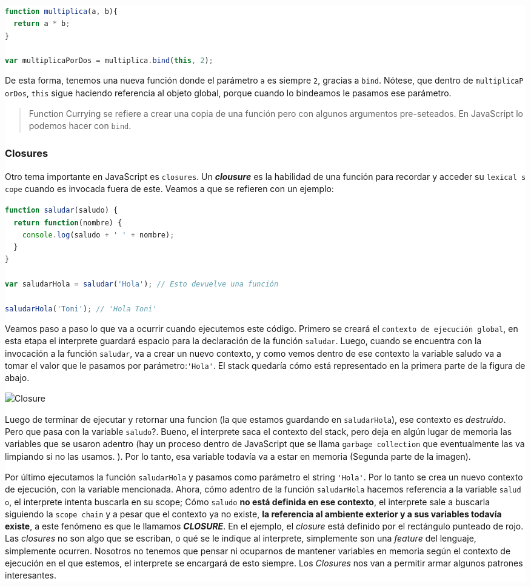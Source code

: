 ```javascript
function multiplica(a, b){
  return a * b;
}

var multiplicaPorDos = multiplica.bind(this, 2);
```

De esta forma, tenemos una nueva función donde el parámetro `a` es siempre `2`, gracias a `bind`. Nótese, que dentro de `multiplicaPorDos`, `this` sigue haciendo referencia al objeto global, porque cuando lo bindeamos le pasamos ese parámetro.

> Function Currying se refiere a crear una copia de una función pero con algunos argumentos pre-seteados. En JavaScript lo podemos hacer con `bind`.

### Closures

Otro tema importante en JavaScript es `closures`. Un __*clousure*__ es la habilidad de una función para recordar y acceder su `lexical scope` cuando es invocada fuera de este. Veamos a que se refieren con un ejemplo:

```javascript
function saludar(saludo) {
  return function(nombre) {
    console.log(saludo + ' ' + nombre);
  }
}

var saludarHola = saludar('Hola'); // Esto devuelve una función

saludarHola('Toni'); // 'Hola Toni'
```

Veamos paso a paso lo que va a ocurrir cuando ejecutemos este código. Primero se creará el `contexto de ejecución global`, en esta etapa el interprete guardará espacio para la declaración de la función `saludar`. Luego, cuando se encuentra con la invocación a la función `saludar`, va a crear un nuevo contexto, y como vemos dentro de ese contexto la variable saludo va a tomar el valor que le pasamos por parámetro:`'Hola'`. El stack quedaría cómo está representado en la primera parte de la figura de abajo.

![Closure](https://pledu-plataforma5.s3.amazonaws.com/3a0e391b-2b89-4ae9-9bca-4544cb391a94/Closure.png)

Luego de terminar de ejecutar y retornar una funcion (la que estamos guardando en `saludarHola`), ese contexto es _destruido_. Pero que pasa con la variable `saludo`?. Bueno, el interprete saca el contexto del stack, pero deja en algún lugar de memoria las variables que se usaron adentro (hay un  proceso dentro de JavaScript que se llama `garbage collection` que eventualmente las va limpiando si no las usamos. ). Por lo tanto, esa variable todavía va a estar en memoria (Segunda parte de la imagen).

Por último ejecutamos la función `saludarHola` y pasamos como parámetro el string `'Hola'`. Por lo tanto se crea un nuevo contexto de ejecución, con la variable mencionada. Ahora, cómo adentro de la función `saludarHola` hacemos referencia a la variable `saludo`, el interprete intenta buscarla en su scope; Cómo `saludo` __no está definida en ese contexto__, el interprete sale a buscarla siguiendo la `scope chain` y a pesar que el contexto ya no existe, __la referencia al ambiente exterior y a sus variables todavía existe__, a este fenómeno es que le llamamos _**CLOSURE**_. En el ejemplo, el _closure_ está definido por el rectángulo punteado de rojo. Las _closures_ no son algo que se escriban, o qué se le indique al interprete, simplemente son una _feature_ del lenguaje, simplemente ocurren. Nosotros no tenemos que pensar ni ocuparnos de mantener variables en memoria según el contexto de ejecución en el que estemos, el interprete se encargará de esto siempre. Los _Closures_ nos van a permitir armar algunos patrones interesantes.
